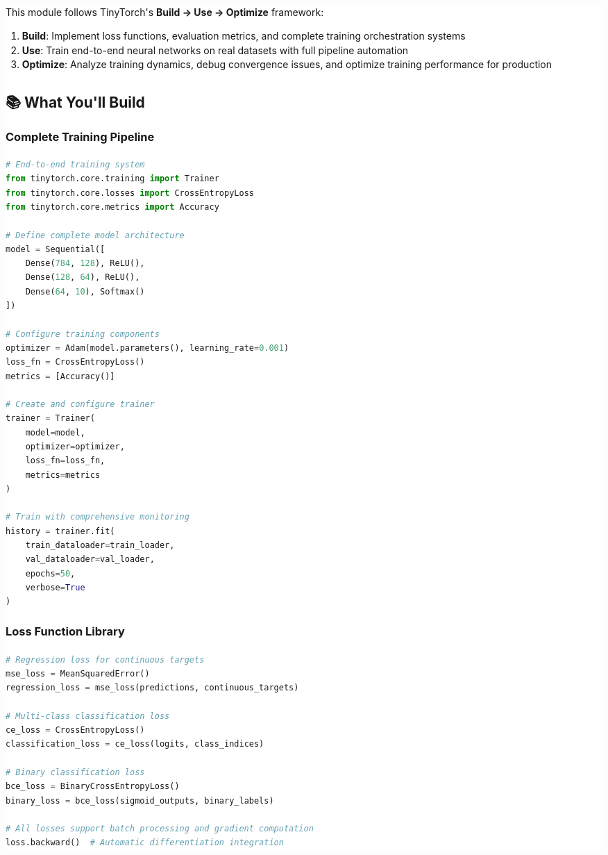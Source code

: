 This module follows TinyTorch's **Build → Use → Optimize** framework:

1. **Build**: Implement loss functions, evaluation metrics, and complete training orchestration systems
2. **Use**: Train end-to-end neural networks on real datasets with full pipeline automation
3. **Optimize**: Analyze training dynamics, debug convergence issues, and optimize training performance for production

## 📚 What You'll Build

### Complete Training Pipeline
```python
# End-to-end training system
from tinytorch.core.training import Trainer
from tinytorch.core.losses import CrossEntropyLoss
from tinytorch.core.metrics import Accuracy

# Define complete model architecture
model = Sequential([
    Dense(784, 128), ReLU(),
    Dense(128, 64), ReLU(), 
    Dense(64, 10), Softmax()
])

# Configure training components
optimizer = Adam(model.parameters(), learning_rate=0.001)
loss_fn = CrossEntropyLoss()
metrics = [Accuracy()]

# Create and configure trainer
trainer = Trainer(
    model=model,
    optimizer=optimizer, 
    loss_fn=loss_fn,
    metrics=metrics
)

# Train with comprehensive monitoring
history = trainer.fit(
    train_dataloader=train_loader,
    val_dataloader=val_loader,
    epochs=50,
    verbose=True
)
```

### Loss Function Library
```python
# Regression loss for continuous targets
mse_loss = MeanSquaredError()
regression_loss = mse_loss(predictions, continuous_targets)

# Multi-class classification loss
ce_loss = CrossEntropyLoss()
classification_loss = ce_loss(logits, class_indices)

# Binary classification loss
bce_loss = BinaryCrossEntropyLoss()
binary_loss = bce_loss(sigmoid_outputs, binary_labels)

# All losses support batch processing and gradient computation
loss.backward()  # Automatic differentiation integration
```
